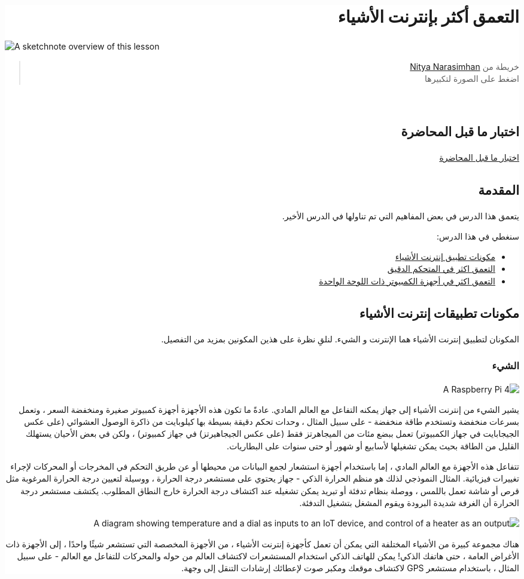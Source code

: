 # <div dir="rtl">التعمق أكثر بإنترنت الأشياء</div>

![A sketchnote overview of this lesson](../../../../sketchnotes/lesson-2.jpg)

>  <div dir="rtl"> خريطة من <a href="https://github.com/nitya">Nitya Narasimhan</a>  </div>
> <div dir="rtl"> اضغط على الصورة لتكبيرها </div>

</br>

##  <div dir="rtl"> اختبار ما قبل المحاضرة </div>


[<div dir="rtl"> اختبار ما قبل المحاضرة </div>](https://brave-island-0b7c7f50f.azurestaticapps.net/quiz/3)

##  <div dir="rtl"> المقدمة </div>

<div dir="rtl">

يتعمق هذا الدرس في بعض المفاهيم التي تم تناولها في الدرس الأخير.

سنغطي في هذا الدرس:

* [مكونات تطبيق إنترنت الأشياء](#components-of-an-iot-application)
* [التعمق اكثر في المتحكم الدقيق](#deeper-dive-into-microcontrollers)
* [التعمق اكثر في أجهزة الكمبيوتر ذات اللوحة الواحدة](#deeper-dive-into-single-board-computers)

## مكونات تطبيقات إنترنت الأشياء

المكونان لتطبيق إنترنت الأشياء هما  الإنترنت  و  الشيء. لنلقِ نظرة على هذين المكونين بمزيد من التفصيل.

### الشيء

![A Raspberry Pi 4](../../../../images/raspberry-pi-4.jpg)

يشير الشيء من إنترنت الأشياء إلى جهاز يمكنه التفاعل مع العالم المادي. عادةً ما تكون هذه الأجهزة أجهزة كمبيوتر صغيرة ومنخفضة السعر ، وتعمل بسرعات منخفضة وتستخدم طاقة منخفضة - على سبيل المثال ، وحدات تحكم دقيقة بسيطة بها كيلوبايت من ذاكرة الوصول العشوائي (على عكس الجيجابايت في جهاز الكمبيوتر) تعمل ببضع مئات من الميجاهرتز فقط (على عكس الجيجاهيرتز) في جهاز كمبيوتر) ، ولكن في بعض الأحيان يستهلك القليل من الطاقة بحيث يمكن تشغيلها لأسابيع أو شهور أو حتى سنوات على البطاريات.

تتفاعل هذه الأجهزة مع العالم المادي ، إما باستخدام أجهزة استشعار لجمع البيانات من محيطها أو عن طريق التحكم في المخرجات أو المحركات لإجراء تغييرات فيزيائية. المثال النموذجي لذلك هو منظم الحرارة الذكي - جهاز يحتوي على مستشعر درجة الحرارة ، ووسيلة لتعيين درجة الحرارة المرغوبة مثل قرص أو شاشة تعمل باللمس ، ووصلة بنظام تدفئة أو تبريد يمكن تشغيله عند اكتشاف درجة الحرارة خارج النطاق المطلوب. يكتشف مستشعر درجة الحرارة أن الغرفة شديدة البرودة ويقوم المشغل بتشغيل التدفئة.

![A diagram showing temperature and a dial as inputs to an IoT device, and control of a heater as an output](../../../../images/basic-thermostat.png)

هناك مجموعة كبيرة من الأشياء المختلفة التي يمكن أن تعمل كأجهزة إنترنت الأشياء ، من الأجهزة المخصصة التي تستشعر شيئًا واحدًا ، إلى الأجهزة ذات الأغراض العامة ، حتى هاتفك الذكي! يمكن للهاتف الذكي استخدام المستشعرات لاكتشاف العالم من حوله والمحركات للتفاعل مع العالم - على سبيل المثال ، باستخدام مستشعر GPS لاكتشاف موقعك ومكبر صوت لإعطائك إرشادات التنقل إلى وجهة.
